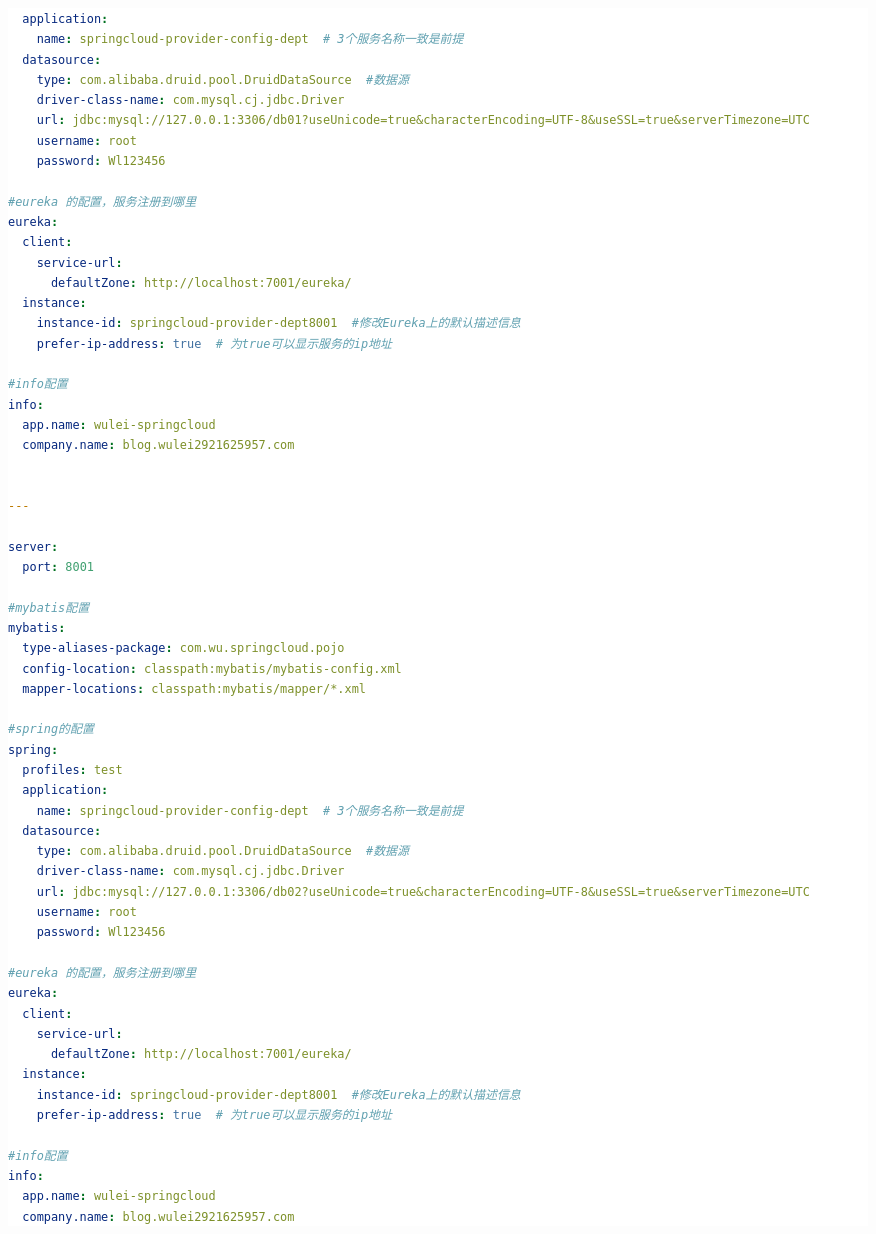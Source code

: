 ```yml
  application:
    name: springcloud-provider-config-dept  # 3个服务名称一致是前提
  datasource:
    type: com.alibaba.druid.pool.DruidDataSource  #数据源
    driver-class-name: com.mysql.cj.jdbc.Driver
    url: jdbc:mysql://127.0.0.1:3306/db01?useUnicode=true&characterEncoding=UTF-8&useSSL=true&serverTimezone=UTC
    username: root
    password: Wl123456

#eureka 的配置，服务注册到哪里
eureka:
  client:
    service-url:
      defaultZone: http://localhost:7001/eureka/
  instance:
    instance-id: springcloud-provider-dept8001  #修改Eureka上的默认描述信息
    prefer-ip-address: true  # 为true可以显示服务的ip地址

#info配置
info:
  app.name: wulei-springcloud
  company.name: blog.wulei2921625957.com
  
  
---

server:
  port: 8001

#mybatis配置
mybatis:
  type-aliases-package: com.wu.springcloud.pojo
  config-location: classpath:mybatis/mybatis-config.xml
  mapper-locations: classpath:mybatis/mapper/*.xml

#spring的配置
spring:
  profiles: test
  application:
    name: springcloud-provider-config-dept  # 3个服务名称一致是前提
  datasource:
    type: com.alibaba.druid.pool.DruidDataSource  #数据源
    driver-class-name: com.mysql.cj.jdbc.Driver
    url: jdbc:mysql://127.0.0.1:3306/db02?useUnicode=true&characterEncoding=UTF-8&useSSL=true&serverTimezone=UTC
    username: root
    password: Wl123456

#eureka 的配置，服务注册到哪里
eureka:
  client:
    service-url:
      defaultZone: http://localhost:7001/eureka/
  instance:
    instance-id: springcloud-provider-dept8001  #修改Eureka上的默认描述信息
    prefer-ip-address: true  # 为true可以显示服务的ip地址

#info配置
info:
  app.name: wulei-springcloud
  company.name: blog.wulei2921625957.com
```